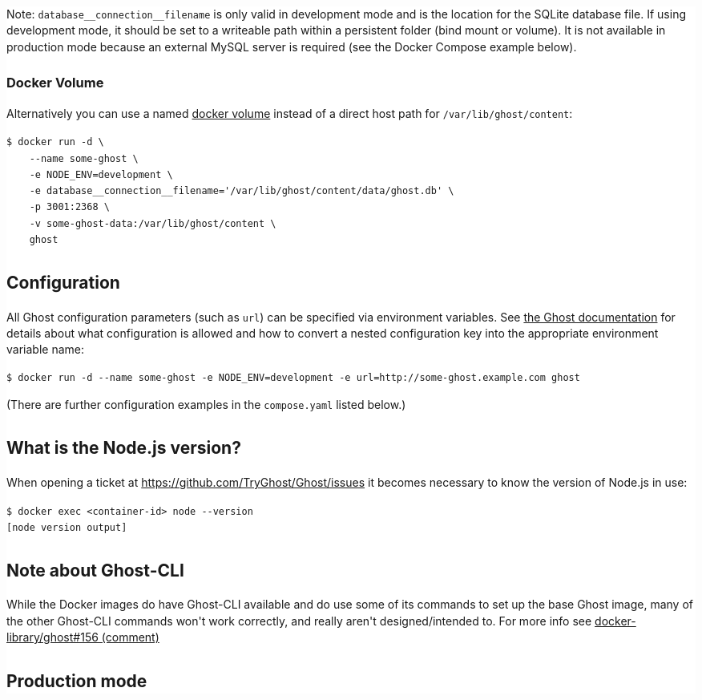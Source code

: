 Note: `database__connection__filename` is only valid in development mode and is the location for the SQLite database file. If using development mode, it should be set to a writeable path within a persistent folder (bind mount or volume). It is not available in production mode because an external MySQL server is required (see the Docker Compose example below).

### Docker Volume

Alternatively you can use a named [docker volume](https://docs.docker.com/storage/volumes/) instead of a direct host path for `/var/lib/ghost/content`:

```console
$ docker run -d \
	--name some-ghost \
	-e NODE_ENV=development \
	-e database__connection__filename='/var/lib/ghost/content/data/ghost.db' \
	-p 3001:2368 \
	-v some-ghost-data:/var/lib/ghost/content \
	ghost
```

## Configuration

All Ghost configuration parameters (such as `url`) can be specified via environment variables. See [the Ghost documentation](https://ghost.org/docs/concepts/config/#running-ghost-with-config-env-variables) for details about what configuration is allowed and how to convert a nested configuration key into the appropriate environment variable name:

```console
$ docker run -d --name some-ghost -e NODE_ENV=development -e url=http://some-ghost.example.com ghost
```

(There are further configuration examples in the `compose.yaml` listed below.)

## What is the Node.js version?

When opening a ticket at https://github.com/TryGhost/Ghost/issues it becomes necessary to know the version of Node.js in use:

```console
$ docker exec <container-id> node --version
[node version output]
```

## Note about Ghost-CLI

While the Docker images do have Ghost-CLI available and do use some of its commands to set up the base Ghost image, many of the other Ghost-CLI commands won't work correctly, and really aren't designed/intended to. For more info see [docker-library/ghost#156 (comment)](https://github.com/docker-library/ghost/issues/156#issuecomment-428159861)

## Production mode
